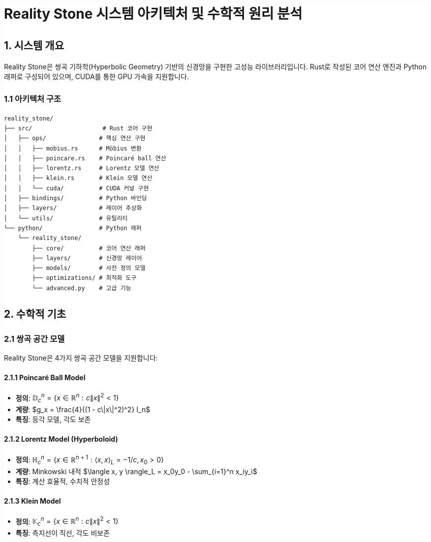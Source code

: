 # Reality Stone 시스템 아키텍처 및 수학적 원리 분석

## 1. 시스템 개요

Reality Stone은 쌍곡 기하학(Hyperbolic Geometry) 기반의 신경망을 구현한 고성능 라이브러리입니다. Rust로 작성된 코어 연산 엔진과 Python 래퍼로 구성되어 있으며, CUDA를 통한 GPU 가속을 지원합니다.

### 1.1 아키텍처 구조

```
reality_stone/
├── src/                    # Rust 코어 구현
│   ├── ops/               # 핵심 연산 구현
│   │   ├── mobius.rs      # Möbius 변환
│   │   ├── poincare.rs    # Poincaré ball 연산
│   │   ├── lorentz.rs     # Lorentz 모델 연산
│   │   ├── klein.rs       # Klein 모델 연산
│   │   └── cuda/          # CUDA 커널 구현
│   ├── bindings/          # Python 바인딩
│   ├── layers/            # 레이어 추상화
│   └── utils/             # 유틸리티
└── python/                # Python 래퍼
    └── reality_stone/
        ├── core/          # 코어 연산 래퍼
        ├── layers/        # 신경망 레이어
        ├── models/        # 사전 정의 모델
        ├── optimizations/ # 최적화 도구
        └── advanced.py    # 고급 기능
```

## 2. 수학적 기초

### 2.1 쌍곡 공간 모델

Reality Stone은 4가지 쌍곡 공간 모델을 지원합니다:

#### 2.1.1 Poincaré Ball Model
- **정의**: $\mathbb{D}_c^n = \{x \in \mathbb{R}^n : c\|x\|^2 < 1\}$
- **계량**: $g_x = \frac{4}{(1 - c\|x\|^2)^2} I_n$
- **특징**: 등각 모델, 각도 보존

#### 2.1.2 Lorentz Model (Hyperboloid)
- **정의**: $\mathbb{H}_c^n = \{x \in \mathbb{R}^{n+1} : \langle x, x \rangle_L = -1/c, x_0 > 0\}$
- **계량**: Minkowski 내적 $\langle x, y \rangle_L = x_0y_0 - \sum_{i=1}^n x_iy_i$
- **특징**: 계산 효율적, 수치적 안정성

#### 2.1.3 Klein Model
- **정의**: $\mathbb{K}_c^n = \{x \in \mathbb{R}^n : c\|x\|^2 < 1\}$
- **특징**: 측지선이 직선, 각도 비보존
